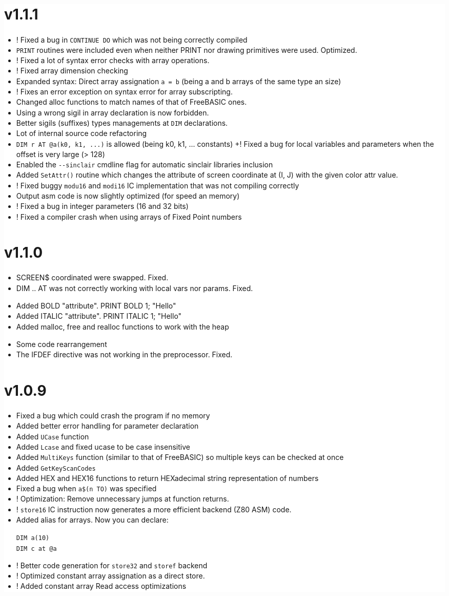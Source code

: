 v1.1.1
===
+ ! Fixed a bug in `CONTINUE DO` which was not being correctly compiled
+ `PRINT` routines were included even when neither PRINT nor
  drawing primitives were used. Optimized.
+ ! Fixed a lot of syntax error checks with array operations.
+ ! Fixed array dimension checking
+ Expanded syntax: Direct array assignation `a = b` (being a and b
  arrays of the same type an size)
+ ! Fixes an error exception on syntax error for array subscripting.
+ Changed alloc functions to match names of that of FreeBASIC ones.
+ Using a wrong sigil in array declaration is now forbidden.
+  Better sigils (suffixes) types managements at `DIM` declarations.
+ Lot of internal source code refactoring
+ `DIM r AT @a(k0, k1, ...)` is allowed (being k0, k1, ... constants)
+! Fixed a bug for local variables and parameters when the offset is
  very large (> 128)
+ Enabled the `--sinclair` cmdline flag for automatic sinclair libraries inclusion
+ Added `SetAttr()` routine which changes the attribute of
  screen coordinate at (I, J) with the given color attr value.
+ ! Fixed buggy `modu16` and `modi16` IC implementation that was not compiling
  correctly
+ Output asm code is now slightly optimized (for speed an memory)
+ ! Fixed a bug in integer parameters (16 and 32 bits)
+ ! Fixed a compiler crash when using arrays of Fixed Point numbers

v1.1.0
===
* SCREEN$ coordinated were swapped. Fixed.
* DIM .. AT was not correctly working with local vars nor params. Fixed.
+ Added BOLD "attribute". PRINT BOLD 1; "Hello"
+ Added ITALIC "attribute". PRINT ITALIC 1; "Hello"
+ Added malloc, free and realloc functions to work with the heap
* Some code rearrangement
* The IFDEF directive was not working in the preprocessor. Fixed.


v1.0.9
===
+ Fixed a bug which could crash the program if no memory
+ Added better error handling for parameter declaration
+ Added `UCase` function
+ Added `Lcase` and fixed ucase to be case insensitive
+ Added `MultiKeys` function (similar to that of FreeBASIC) so
  multiple keys can be checked at once
+ Added `GetKeyScanCodes`
+ Added HEX and HEX16 functions to return HEXadecimal
  string representation of numbers
+ Fixed a bug when `a$(n TO)` was specified
+ ! Optimization: Remove unnecessary jumps at function returns.
+ ! `store16` IC instruction now generates a more efficient backend (Z80 ASM) code.
+ Added alias for arrays. Now you can declare:
  ```
  DIM a(10)
  DIM c at @a
  ```
+ ! Better code generation for `store32` and `storef` backend
+ ! Optimized constant array assignation as a direct store.
+ ! Added constant array Read access optimizations
